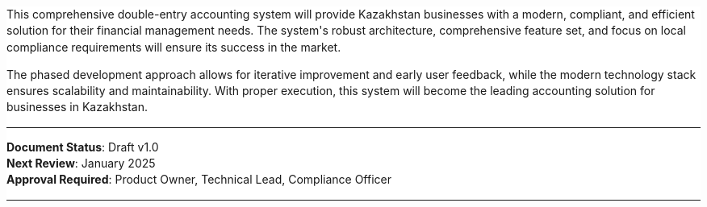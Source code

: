 This comprehensive double-entry accounting system will provide Kazakhstan businesses with a modern, compliant, and efficient solution for their financial management needs. The system's robust architecture, comprehensive feature set, and focus on local compliance requirements will ensure its success in the market.

The phased development approach allows for iterative improvement and early user feedback, while the modern technology stack ensures scalability and maintainability. With proper execution, this system will become the leading accounting solution for businesses in Kazakhstan.

---

**Document Status**: Draft v1.0  
**Next Review**: January 2025  
**Approval Required**: Product Owner, Technical Lead, Compliance Officer

---
